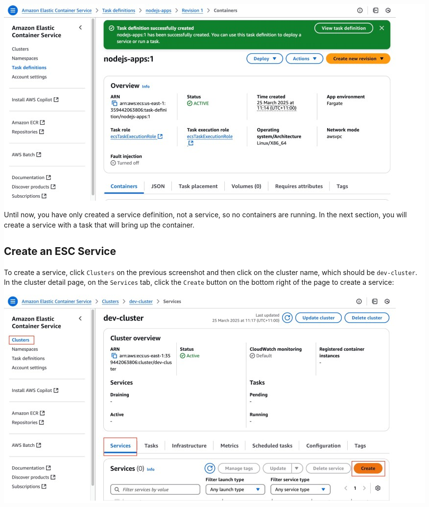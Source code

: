 <img class="center" src="/images/amazon-ecs-tutorial/15ecs-task-created.jpg" loading="lazy" title="AWS console showing ECS task created" alt="AWS console showing ECS task created">

Until now, you have only created a service definition, not a service, so no containers are running. In the next section, you will create a service with a task that will bring up the container.

## Create an ESC Service

To create a service, click `Clusters` on the previous screenshot and then click on the cluster name, which should be `dev-cluster`. In the cluster detail page, on the `Services` tab, click the `Create` button on the bottom right of the page to create a service:

<img class="center" src="/images/amazon-ecs-tutorial/16ecs-service-create-link.jpg" loading="lazy" title="AWS console showing ECS service create link in the Cluster page, Services tab" alt="AWS console showing ECS service create link in the Cluster page, Services tab">
